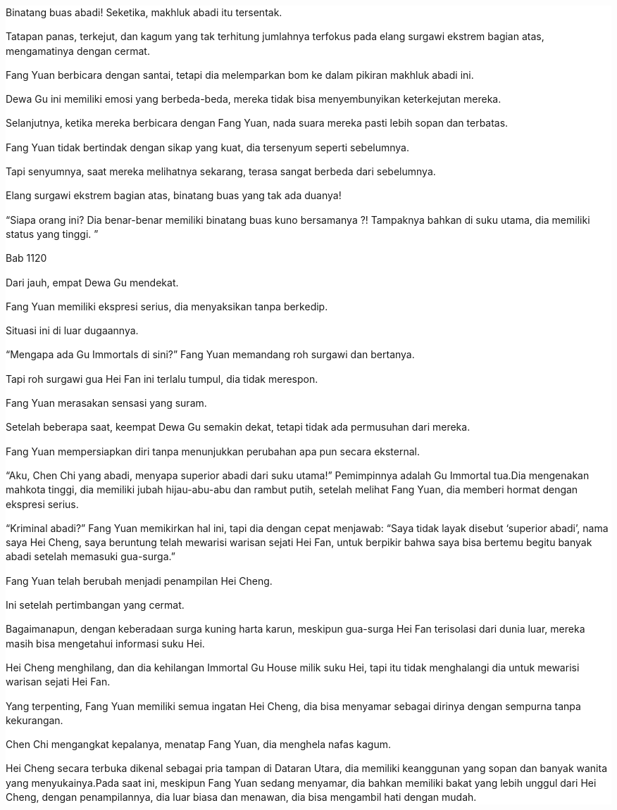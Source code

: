 Binatang buas abadi! Seketika, makhluk abadi itu tersentak.

Tatapan panas, terkejut, dan kagum yang tak terhitung jumlahnya terfokus pada elang surgawi ekstrem bagian atas, mengamatinya dengan cermat.

Fang Yuan berbicara dengan santai, tetapi dia melemparkan bom ke dalam pikiran makhluk abadi ini.

Dewa Gu ini memiliki emosi yang berbeda-beda, mereka tidak bisa menyembunyikan keterkejutan mereka.

Selanjutnya, ketika mereka berbicara dengan Fang Yuan, nada suara mereka pasti lebih sopan dan terbatas.

Fang Yuan tidak bertindak dengan sikap yang kuat, dia tersenyum seperti sebelumnya.

Tapi senyumnya, saat mereka melihatnya sekarang, terasa sangat berbeda dari sebelumnya.

Elang surgawi ekstrem bagian atas, binatang buas yang tak ada duanya!

“Siapa orang ini? Dia benar-benar memiliki binatang buas kuno bersamanya ?! Tampaknya bahkan di suku utama, dia memiliki status yang tinggi. ”

Bab 1120

Dari jauh, empat Dewa Gu mendekat.

Fang Yuan memiliki ekspresi serius, dia menyaksikan tanpa berkedip.

Situasi ini di luar dugaannya.

“Mengapa ada Gu Immortals di sini?” Fang Yuan memandang roh surgawi dan bertanya.

Tapi roh surgawi gua Hei Fan ini terlalu tumpul, dia tidak merespon.

Fang Yuan merasakan sensasi yang suram.

Setelah beberapa saat, keempat Dewa Gu semakin dekat, tetapi tidak ada permusuhan dari mereka.

Fang Yuan mempersiapkan diri tanpa menunjukkan perubahan apa pun secara eksternal.

“Aku, Chen Chi yang abadi, menyapa superior abadi dari suku utama!” Pemimpinnya adalah Gu Immortal tua.Dia mengenakan mahkota tinggi, dia memiliki jubah hijau-abu-abu dan rambut putih, setelah melihat Fang Yuan, dia memberi hormat dengan ekspresi serius.

“Kriminal abadi?” Fang Yuan memikirkan hal ini, tapi dia dengan cepat menjawab: “Saya tidak layak disebut ‘superior abadi’, nama saya Hei Cheng, saya beruntung telah mewarisi warisan sejati Hei Fan, untuk berpikir bahwa saya bisa bertemu begitu banyak abadi setelah memasuki gua-surga.”

Fang Yuan telah berubah menjadi penampilan Hei Cheng.

Ini setelah pertimbangan yang cermat.

Bagaimanapun, dengan keberadaan surga kuning harta karun, meskipun gua-surga Hei Fan terisolasi dari dunia luar, mereka masih bisa mengetahui informasi suku Hei.

Hei Cheng menghilang, dan dia kehilangan Immortal Gu House milik suku Hei, tapi itu tidak menghalangi dia untuk mewarisi warisan sejati Hei Fan.

Yang terpenting, Fang Yuan memiliki semua ingatan Hei Cheng, dia bisa menyamar sebagai dirinya dengan sempurna tanpa kekurangan.

Chen Chi mengangkat kepalanya, menatap Fang Yuan, dia menghela nafas kagum.

Hei Cheng secara terbuka dikenal sebagai pria tampan di Dataran Utara, dia memiliki keanggunan yang sopan dan banyak wanita yang menyukainya.Pada saat ini, meskipun Fang Yuan sedang menyamar, dia bahkan memiliki bakat yang lebih unggul dari Hei Cheng, dengan penampilannya, dia luar biasa dan menawan, dia bisa mengambil hati dengan mudah.

